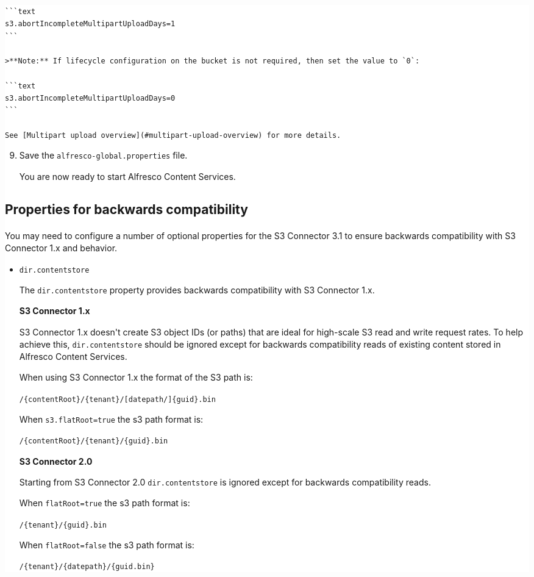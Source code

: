     ```text
    s3.abortIncompleteMultipartUploadDays=1
    ```

    >**Note:** If lifecycle configuration on the bucket is not required, then set the value to `0`:

    ```text
    s3.abortIncompleteMultipartUploadDays=0
    ```

    See [Multipart upload overview](#multipart-upload-overview) for more details.

9. Save the `alfresco-global.properties` file.

    You are now ready to start Alfresco Content Services.

## Properties for backwards compatibility

You may need to configure a number of optional properties for the S3 Connector 3.1 to ensure backwards compatibility 
with S3 Connector 1.x and behavior.

* `dir.contentstore`

    The `dir.contentstore` property provides backwards compatibility with S3 Connector 1.x.

    **S3 Connector 1.x**

    S3 Connector 1.x doesn't create S3 object IDs (or paths) that are ideal for high-scale S3 read and write request rates. To help achieve this, `dir.contentstore` should be ignored except for backwards compatibility reads of existing content stored in Alfresco Content Services.

    When using S3 Connector 1.x the format of the S3 path is:

    ```text
    /{contentRoot}/{tenant}/[datepath/]{guid}.bin
    ```

    When `s3.flatRoot=true` the s3 path format is:

    ```text
    /{contentRoot}/{tenant}/{guid}.bin
    ```

    **S3 Connector 2.0**

    Starting from S3 Connector 2.0 `dir.contentstore` is ignored except for backwards compatibility reads.

    When `flatRoot=true` the s3 path format is:

    ```text
    /{tenant}/{guid}.bin
    ```

    When `flatRoot=false` the s3 path format is:

    ```text
    /{tenant}/{datepath}/{guid.bin}
    ```
